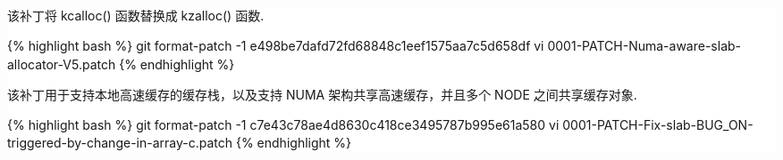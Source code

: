 该补丁将 kcalloc() 函数替换成 kzalloc() 函数.

{% highlight bash %}
git format-patch -1 e498be7dafd72fd68848c1eef1575aa7c5d658df
vi 0001-PATCH-Numa-aware-slab-allocator-V5.patch
{% endhighlight %}

该补丁用于支持本地高速缓存的缓存栈，以及支持 NUMA 架构共享高速缓存，并且多个
NODE 之间共享缓存对象.

{% highlight bash %}
git format-patch -1 c7e43c78ae4d8630c418ce3495787b995e61a580
vi 0001-PATCH-Fix-slab-BUG_ON-triggered-by-change-in-array-c.patch
{% endhighlight %}
